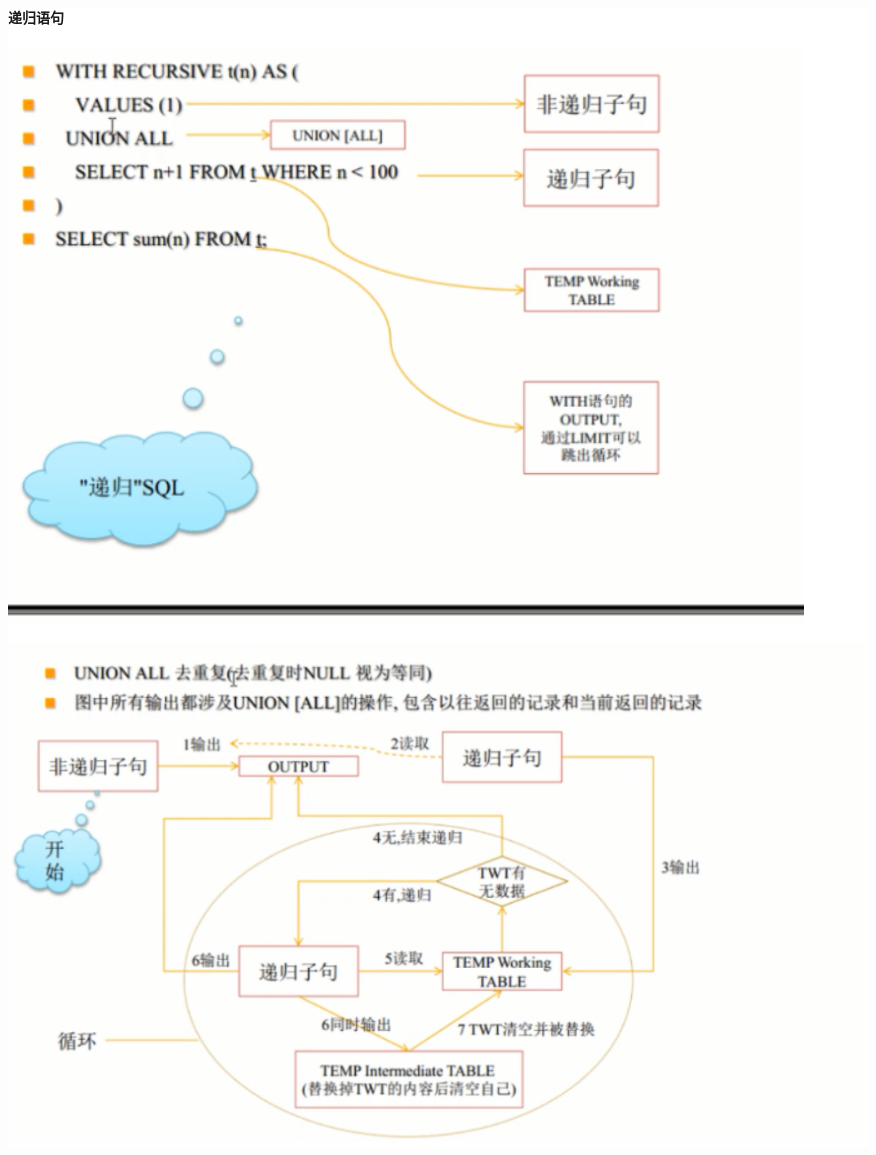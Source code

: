 #### 递归语句

![_](../img_src/000/2018-08-06_141023.png)





![_](../img_src/000/2018-08-06_141157.png)
